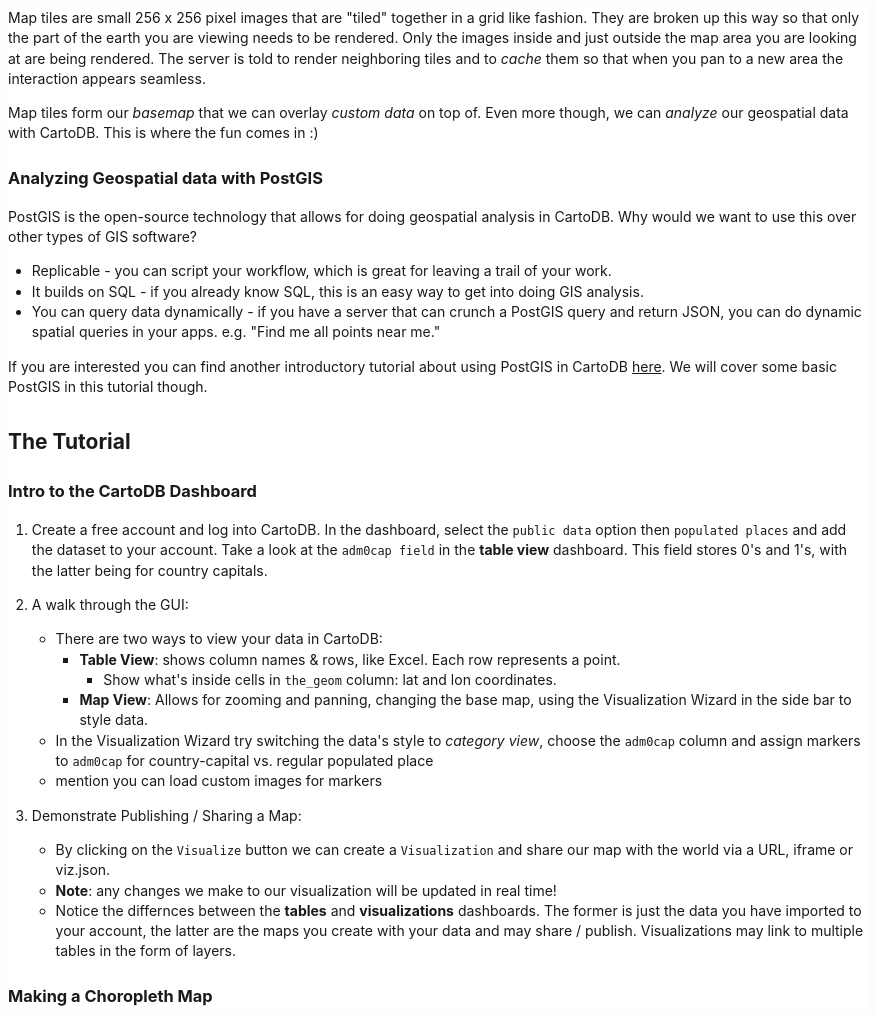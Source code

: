 Map tiles are small 256 x 256 pixel images that are "tiled" together in a grid like fashion. They are broken up this way so that only the part of the earth you are viewing needs to be rendered. Only the images inside and just outside the map area you are looking at are being rendered. The server is told to render neighboring tiles and to _cache_ them so that when you pan to a new area the interaction appears seamless. 

Map tiles form our _basemap_ that we can overlay _custom data_ on top of. Even more though, we can _analyze_ our geospatial data with CartoDB. This is where the fun comes in :)

### Analyzing Geospatial data with PostGIS

PostGIS is the open-source technology that allows for doing geospatial analysis in CartoDB. Why would we want to use this over other types of GIS software?

- Replicable - you can script your workflow, which is great for leaving a trail of your work.
- It builds on SQL - if you already know SQL, this is an easy way to get into doing GIS analysis.
- You can query data dynamically - if you have a server that can crunch a PostGIS query and return JSON, you can do dynamic spatial queries in your apps. e.g. "Find me all points near me."

If you are interested you can find another introductory tutorial about using PostGIS in CartoDB [here](https://github.com/csvsoundsystem/nicar-cartodb-postgis/blob/gh-pages/README.md#postgis). We will cover some basic PostGIS in this tutorial though.



## The Tutorial

### Intro to the CartoDB Dashboard

1. Create a free account and log into CartoDB. In the dashboard, select the `public data` option then `populated places` and add the dataset to your account. Take a look at the  `adm0cap field` in the __table view__ dashboard. This field stores 0's and 1's, with the latter being for country capitals.

2. A walk through the GUI:
    - There are two ways to view your data in CartoDB: 
      - __Table View__: shows column names & rows, like Excel. Each row represents a point.
        - Show what's inside cells in `the_geom` column: lat and lon coordinates.
      - __Map View__: Allows for zooming and panning, changing the base map, using the Visualization Wizard in the side bar to style data. 
    - In the Visualization Wizard try switching the data's style to _category view_, choose the `adm0cap` column and assign markers to `adm0cap` for country-capital vs. regular populated place
    - mention you can load custom images for markers

3. Demonstrate Publishing / Sharing a Map: 
    - By clicking on the `Visualize` button we can create a `Visualization` and share our map with the world via a URL, iframe or viz.json.
    - __Note__: any changes we make to our visualization will be updated in real time!
    - Notice the differnces between the __tables__ and __visualizations__ dashboards. The former is just the  data you have imported to your account, the latter are the maps you create with your data and may share / publish. Visualizations may link to multiple tables in the form of layers.

### Making a Choropleth Map
